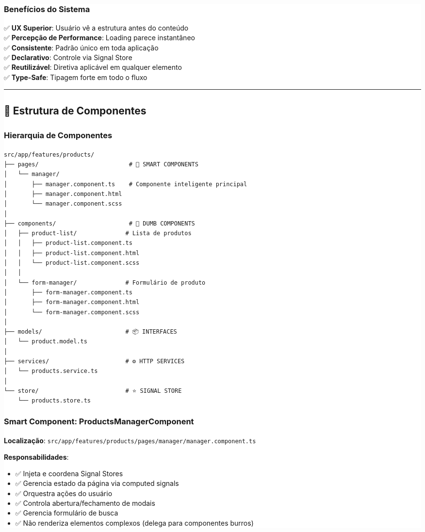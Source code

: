 ### Benefícios do Sistema

✅ **UX Superior**: Usuário vê a estrutura antes do conteúdo  
✅ **Percepção de Performance**: Loading parece instantâneo  
✅ **Consistente**: Padrão único em toda aplicação  
✅ **Declarativo**: Controle via Signal Store  
✅ **Reutilizável**: Diretiva aplicável em qualquer elemento  
✅ **Type-Safe**: Tipagem forte em todo o fluxo

---

## 🧩 Estrutura de Componentes

### Hierarquia de Componentes

```
src/app/features/products/
├── pages/                          # 🧠 SMART COMPONENTS
│   └── manager/
│       ├── manager.component.ts    # Componente inteligente principal
│       ├── manager.component.html
│       └── manager.component.scss
│
├── components/                     # 🎨 DUMB COMPONENTS
│   ├── product-list/              # Lista de produtos
│   │   ├── product-list.component.ts
│   │   ├── product-list.component.html
│   │   └── product-list.component.scss
│   │
│   └── form-manager/              # Formulário de produto
│       ├── form-manager.component.ts
│       ├── form-manager.component.html
│       └── form-manager.component.scss
│
├── models/                        # 📦 INTERFACES
│   └── product.model.ts
│
├── services/                      # ⚙️ HTTP SERVICES
│   └── products.service.ts
│
└── store/                         # ⭐ SIGNAL STORE
    └── products.store.ts
```

### Smart Component: ProductsManagerComponent

**Localização**: `src/app/features/products/pages/manager/manager.component.ts`

**Responsabilidades**:

- ✅ Injeta e coordena Signal Stores
- ✅ Gerencia estado da página via computed signals
- ✅ Orquestra ações do usuário
- ✅ Controla abertura/fechamento de modais
- ✅ Gerencia formulário de busca
- ✅ Não renderiza elementos complexos (delega para componentes burros)
